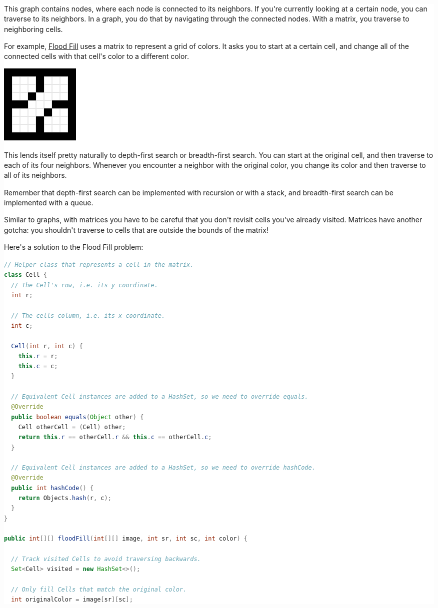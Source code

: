 This graph contains nodes, where each node is connected to its neighbors. If you're currently looking at a certain node, you can traverse to its neighbors. In a graph, you do that by navigating through the connected nodes. With a matrix, you traverse to neighboring cells.

For example, [Flood Fill](https://leetcode.com/problems/flood-fill/) uses a matrix to represent a grid of colors. It asks you to start at a certain cell, and change all of the connected cells with that cell's color to a different color.

![animation showing a matrix filling with a color](/tutorials/interviewing/images/matrices-5.gif)

This lends itself pretty naturally to depth-first search or breadth-first search. You can start at the original cell, and then traverse to each of its four neighbors. Whenever you encounter a neighbor with the original color, you change its color and then traverse to all of its neighbors.

Remember that depth-first search can be implemented with recursion or with a stack, and breadth-first search can be implemented with a queue.

Similar to graphs, with matrices you have to be careful that you don't revisit cells you've already visited. Matrices have another gotcha: you shouldn't traverse to cells that are outside the bounds of the matrix!

Here's a solution to the Flood Fill problem:

```java
// Helper class that represents a cell in the matrix.
class Cell {
  // The Cell's row, i.e. its y coordinate.
  int r;

  // The cells column, i.e. its x coordinate.
  int c;

  Cell(int r, int c) {
    this.r = r;
    this.c = c;
  }

  // Equivalent Cell instances are added to a HashSet, so we need to override equals.
  @Override
  public boolean equals(Object other) {
    Cell otherCell = (Cell) other;
    return this.r == otherCell.r && this.c == otherCell.c;
  }

  // Equivalent Cell instances are added to a HashSet, so we need to override hashCode.
  @Override
  public int hashCode() {
    return Objects.hash(r, c);
  }
}

public int[][] floodFill(int[][] image, int sr, int sc, int color) {

  // Track visited Cells to avoid traversing backwards.
  Set<Cell> visited = new HashSet<>();

  // Only fill Cells that match the original color.
  int originalColor = image[sr][sc];

```